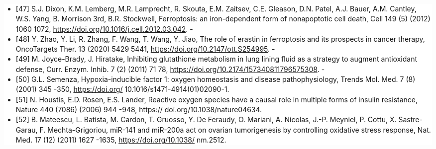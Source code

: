 - [47] S.J. Dixon, K.M. Lemberg, M.R. Lamprecht, R. Skouta, E.M. Zaitsev, C.E. Gleason, D.N. Patel, A.J. Bauer, A.M. Cantley, W.S. Yang, B. Morrison 3rd, B.R. Stockwell, Ferroptosis: an iron-dependent form of nonapoptotic cell death, Cell 149 (5) (2012) 1060 1072, https://doi.org/10.1016/j.cell.2012.03.042. -
- [48] Y. Zhao, Y. Li, R. Zhang, F. Wang, T. Wang, Y. Jiao, The role of erastin in ferroptosis and its prospects in cancer therapy, OncoTargets Ther. 13 (2020) 5429 5441, https://doi.org/10.2147/ott.S254995. -
- [49] M. Joyce-Brady, J. Hiratake, Inhibiting glutathione metabolism in lung lining fluid as a strategy to augment antioxidant defense, Curr. Enzym. Inhib. 7 (2) (2011) 71 78, https://doi.org/10.2174/157340811796575308. -
- [50] G.L. Semenza, Hypoxia-inducible factor 1: oxygen homeostasis and disease pathophysiology, Trends Mol. Med. 7 (8) (2001) 345 -350, https://doi.org/ 10.1016/s1471-4914(01)02090-1.
- [51] N. Houstis, E.D. Rosen, E.S. Lander, Reactive oxygen species have a causal role in multiple forms of insulin resistance, Nature 440 (7086) (2006) 944 -948, https:// doi.org/10.1038/nature04634.
- [52] B. Mateescu, L. Batista, M. Cardon, T. Gruosso, Y. De Feraudy, O. Mariani, A. Nicolas, J.-P. Meyniel, P. Cottu, X. Sastre-Garau, F. Mechta-Grigoriou, miR-141 and miR-200a act on ovarian tumorigenesis by controlling oxidative stress response, Nat. Med. 17 (12) (2011) 1627 -1635, https://doi.org/10.1038/ nm.2512.